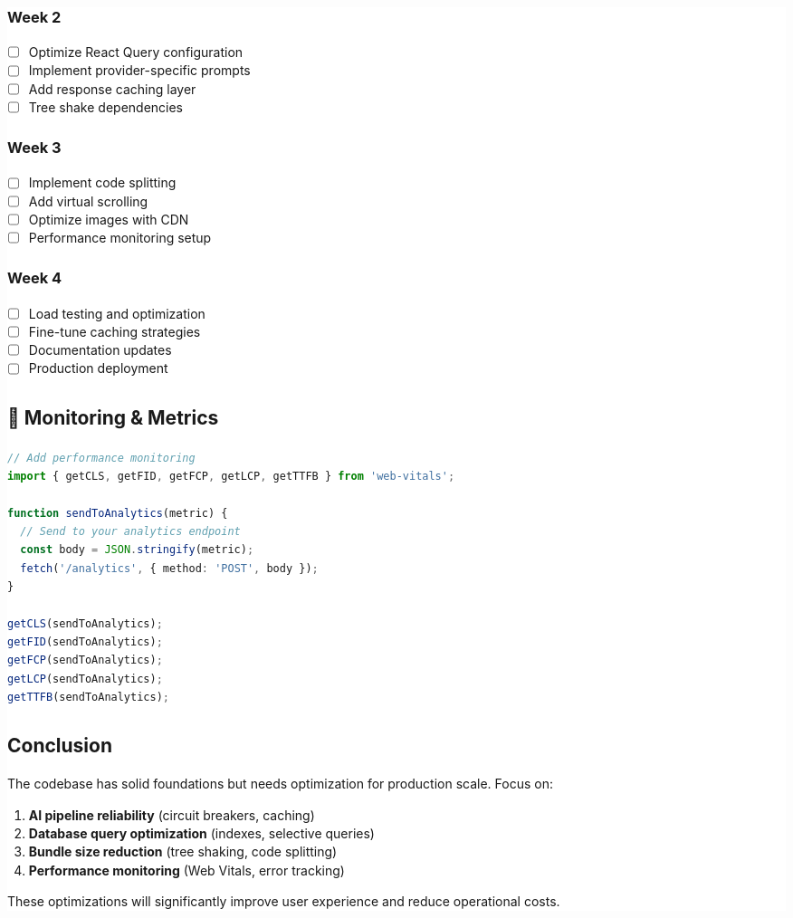 ### Week 2
- [ ] Optimize React Query configuration
- [ ] Implement provider-specific prompts
- [ ] Add response caching layer
- [ ] Tree shake dependencies

### Week 3
- [ ] Implement code splitting
- [ ] Add virtual scrolling
- [ ] Optimize images with CDN
- [ ] Performance monitoring setup

### Week 4
- [ ] Load testing and optimization
- [ ] Fine-tune caching strategies
- [ ] Documentation updates
- [ ] Production deployment

## 🔧 Monitoring & Metrics

```typescript
// Add performance monitoring
import { getCLS, getFID, getFCP, getLCP, getTTFB } from 'web-vitals';

function sendToAnalytics(metric) {
  // Send to your analytics endpoint
  const body = JSON.stringify(metric);
  fetch('/analytics', { method: 'POST', body });
}

getCLS(sendToAnalytics);
getFID(sendToAnalytics);
getFCP(sendToAnalytics);
getLCP(sendToAnalytics);
getTTFB(sendToAnalytics);
```

## Conclusion

The codebase has solid foundations but needs optimization for production scale. Focus on:
1. **AI pipeline reliability** (circuit breakers, caching)
2. **Database query optimization** (indexes, selective queries)
3. **Bundle size reduction** (tree shaking, code splitting)
4. **Performance monitoring** (Web Vitals, error tracking)

These optimizations will significantly improve user experience and reduce operational costs.